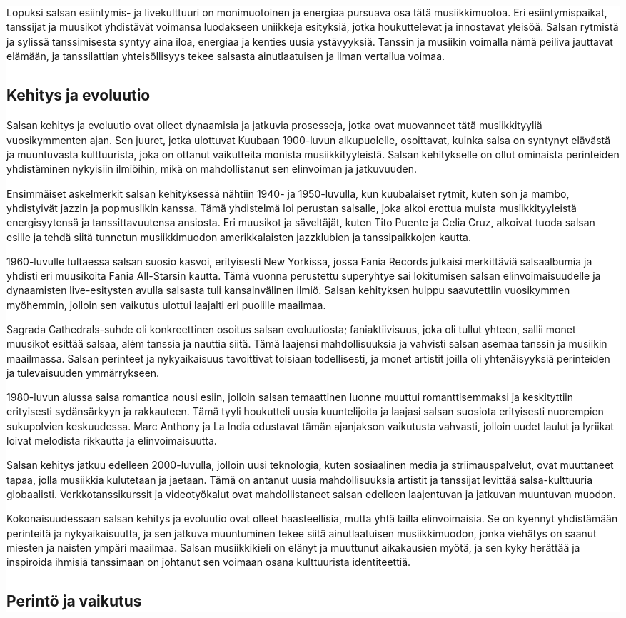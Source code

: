 Lopuksi salsan esiintymis- ja livekulttuuri on monimuotoinen ja energiaa pursuava osa tätä musiikkimuotoa. Eri esiintymispaikat, tanssijat ja muusikot yhdistävät voimansa luodakseen uniikkeja esityksiä, jotka houkuttelevat ja innostavat yleisöä. Salsan rytmistä ja sylissä tanssimisesta syntyy aina iloa, energiaa ja kenties uusia ystävyyksiä. Tanssin ja musiikin voimalla nämä peiliva jauttavat elämään, ja tanssilattian yhteisöllisyys tekee salsasta ainutlaatuisen ja ilman vertailua voimaa.


## Kehitys ja evoluutio


Salsan kehitys ja evoluutio ovat olleet dynaamisia ja jatkuvia prosesseja, jotka ovat muovanneet tätä musiikkityyliä vuosikymmenten ajan. Sen juuret, jotka ulottuvat Kuubaan 1900-luvun alkupuolelle, osoittavat, kuinka salsa on syntynyt elävästä ja muuntuvasta kulttuurista, joka on ottanut vaikutteita monista musiikkityyleistä. Salsan kehitykselle on ollut ominaista perinteiden yhdistäminen nykyisiin ilmiöihin, mikä on mahdollistanut sen elinvoiman ja jatkuvuuden.

Ensimmäiset askelmerkit salsan kehityksessä nähtiin 1940- ja 1950-luvulla, kun kuubalaiset rytmit, kuten son ja mambo, yhdistyivät jazzin ja popmusiikin kanssa. Tämä yhdistelmä loi perustan salsalle, joka alkoi erottua muista musiikkityyleistä energisyytensä ja tanssittavuutensa ansiosta. Eri muusikot ja säveltäjät, kuten Tito Puente ja Celia Cruz, alkoivat tuoda salsan esille ja tehdä siitä tunnetun musiikkimuodon amerikkalaisten jazzklubien ja tanssipaikkojen kautta.

1960-luvulle tultaessa salsan suosio kasvoi, erityisesti New Yorkissa, jossa Fania Records julkaisi merkittäviä salsaalbumia ja yhdisti eri muusikoita Fania All-Starsin kautta. Tämä vuonna perustettu superyhtye sai lokitumisen salsan elinvoimaisuudelle ja dynaamisten live-esitysten avulla salsasta tuli kansainvälinen ilmiö. Salsan kehityksen huippu saavutettiin vuosikymmen myöhemmin, jolloin sen vaikutus ulottui laajalti eri puolille maailmaa.

Sagrada Cathedrals-suhde oli konkreettinen osoitus salsan evoluutiosta; faniaktiivisuus, joka oli tullut yhteen, sallii monet muusikot esittää salsaa, além tanssia ja nauttia siitä. Tämä laajensi mahdollisuuksia ja vahvisti salsan asemaa tanssin ja musiikin maailmassa. Salsan perinteet ja nykyaikaisuus tavoittivat toisiaan todellisesti, ja monet artistit joilla oli yhtenäisyyksiä perinteiden ja tulevaisuuden ymmärrykseen.

1980-luvun alussa salsa romantica nousi esiin, jolloin salsan temaattinen luonne muuttui romanttisemmaksi ja keskityttiin erityisesti sydänsärkyyn ja rakkauteen. Tämä tyyli houkutteli uusia kuuntelijoita ja laajasi salsan suosiota erityisesti nuorempien sukupolvien keskuudessa. Marc Anthony ja La India edustavat tämän ajanjakson vaikutusta vahvasti, jolloin uudet laulut ja lyriikat loivat melodista rikkautta ja elinvoimaisuutta.

Salsan kehitys jatkuu edelleen 2000-luvulla, jolloin uusi teknologia, kuten sosiaalinen media ja striimauspalvelut, ovat muuttaneet tapaa, jolla musiikkia kulutetaan ja jaetaan. Tämä on antanut uusia mahdollisuuksia artistit ja tanssijat levittää salsa-kulttuuria globaalisti. Verkkotanssikurssit ja videotyökalut ovat mahdollistaneet salsan edelleen laajentuvan ja jatkuvan muuntuvan muodon.

Kokonaisuudessaan salsan kehitys ja evoluutio ovat olleet haasteellisia, mutta yhtä lailla elinvoimaisia. Se on kyennyt yhdistämään perinteitä ja nykyaikaisuutta, ja sen jatkuva muuntuminen tekee siitä ainutlaatuisen musiikkimuodon, jonka viehätys on saanut miesten ja naisten ympäri maailmaa. Salsan musiikkikieli on elänyt ja muuttunut aikakausien myötä, ja sen kyky herättää ja inspiroida ihmisiä tanssimaan on johtanut sen voimaan osana kulttuurista identiteettiä.


## Perintö ja vaikutus

